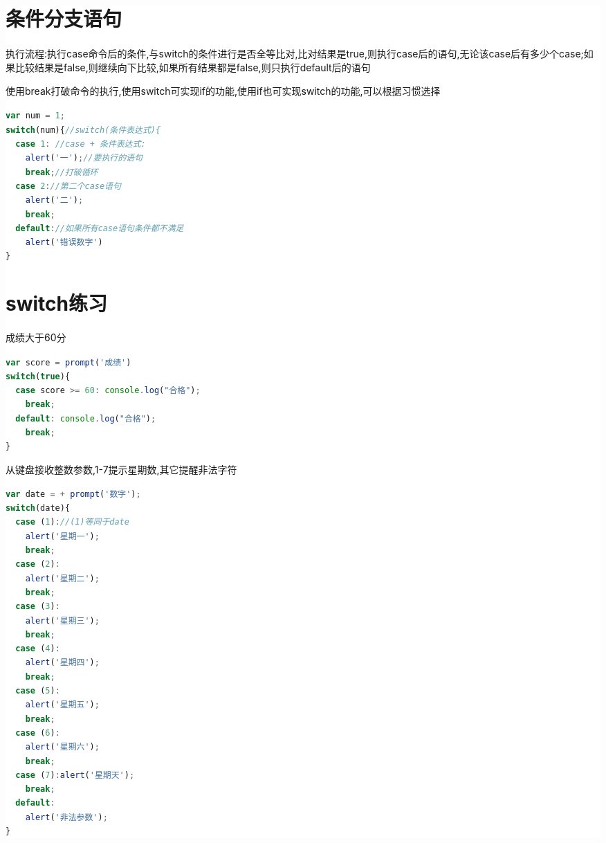 # 条件分支语句

执行流程:执行case命令后的条件,与switch的条件进行是否全等比对,比对结果是true,则执行case后的语句,无论该case后有多少个case;如果比较结果是false,则继续向下比较,如果所有结果都是false,则只执行default后的语句

使用break打破命令的执行,使用switch可实现if的功能,使用if也可实现switch的功能,可以根据习惯选择

```JavaScript
var num = 1;
switch(num){//switch(条件表达式){
  case 1: //case + 条件表达式:
    alert('一');//要执行的语句
    break;//打破循环
  case 2://第二个case语句
    alert('二');
    break;
  default://如果所有case语句条件都不满足
    alert('错误数字')
}
```

# switch练习

成绩大于60分

```JavaScript
var score = prompt('成绩')
switch(true){
  case score >= 60: console.log("合格");
    break;
  default: console.log("合格");
    break;
}
```

从键盘接收整数参数,1-7提示星期数,其它提醒非法字符

```JavaScript
var date = + prompt('数字');
switch(date){
  case (1)://(1)等同于date
    alert('星期一');
    break;
  case (2):
    alert('星期二');
    break;
  case (3):
    alert('星期三');
    break;
  case (4):
    alert('星期四');
    break;
  case (5):
    alert('星期五');
    break;
  case (6):
    alert('星期六');
    break;
  case (7):alert('星期天');
    break;
  default:
    alert('非法参数');
}
```
